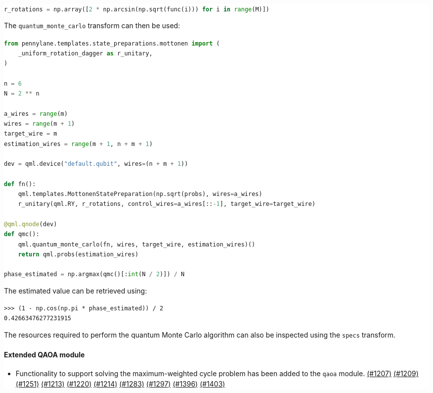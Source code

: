   ```python
  r_rotations = np.array([2 * np.arcsin(np.sqrt(func(i))) for i in range(M)])
  ```

  The `quantum_monte_carlo` transform can then be used:

  ```python
  from pennylane.templates.state_preparations.mottonen import (
      _uniform_rotation_dagger as r_unitary,
  )

  n = 6
  N = 2 ** n

  a_wires = range(m)
  wires = range(m + 1)
  target_wire = m
  estimation_wires = range(m + 1, n + m + 1)

  dev = qml.device("default.qubit", wires=(n + m + 1))

  def fn():
      qml.templates.MottonenStatePreparation(np.sqrt(probs), wires=a_wires)
      r_unitary(qml.RY, r_rotations, control_wires=a_wires[::-1], target_wire=target_wire)

  @qml.qnode(dev)
  def qmc():
      qml.quantum_monte_carlo(fn, wires, target_wire, estimation_wires)()
      return qml.probs(estimation_wires)

  phase_estimated = np.argmax(qmc()[:int(N / 2)]) / N
  ```

  The estimated value can be retrieved using:

  ```pycon
  >>> (1 - np.cos(np.pi * phase_estimated)) / 2
  0.42663476277231915
  ```

  The resources required to perform the quantum Monte Carlo algorithm can also be inspected using
  the `specs` transform.

<h4>Extended QAOA module</h4>

* Functionality to support solving the maximum-weighted cycle problem has been added to the `qaoa`
  module.
  [(#1207)](https://github.com/PennyLaneAI/pennylane/pull/1207)
  [(#1209)](https://github.com/PennyLaneAI/pennylane/pull/1209)
  [(#1251)](https://github.com/PennyLaneAI/pennylane/pull/1251)
  [(#1213)](https://github.com/PennyLaneAI/pennylane/pull/1213)
  [(#1220)](https://github.com/PennyLaneAI/pennylane/pull/1220)
  [(#1214)](https://github.com/PennyLaneAI/pennylane/pull/1214)
  [(#1283)](https://github.com/PennyLaneAI/pennylane/pull/1283)
  [(#1297)](https://github.com/PennyLaneAI/pennylane/pull/1297)
  [(#1396)](https://github.com/PennyLaneAI/pennylane/pull/1396)
  [(#1403)](https://github.com/PennyLaneAI/pennylane/pull/1403)
